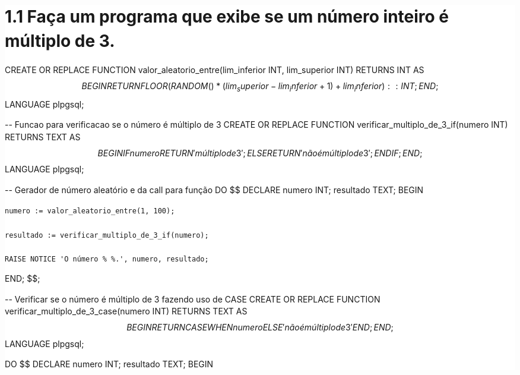 # 1.1 Faça um programa que exibe se um número inteiro é múltiplo de 3.
CREATE OR REPLACE FUNCTION valor_aleatorio_entre(lim_inferior INT, lim_superior INT) 
RETURNS INT AS
$$
BEGIN
    RETURN FLOOR(RANDOM() * (lim_superior - lim_inferior + 1) + lim_inferior)::INT;
END;
$$ LANGUAGE plpgsql;

-- Funcao para verificacao se o número é múltiplo de 3
CREATE OR REPLACE FUNCTION verificar_multiplo_de_3_if(numero INT) RETURNS TEXT AS
$$
BEGIN
    IF numero % 3 = 0 THEN
        RETURN 'múltiplo de 3';
    ELSE
        RETURN 'não é múltiplo de 3';
    END IF;
END;
$$ LANGUAGE plpgsql;

-- Gerador de número aleatório e da call para função
DO $$
DECLARE
    numero INT;
    resultado TEXT;
BEGIN
    
    numero := valor_aleatorio_entre(1, 100);
    
    resultado := verificar_multiplo_de_3_if(numero);
    
    RAISE NOTICE 'O número % %.', numero, resultado;
END;
$$;

-- Verificar se o número é múltiplo de 3 fazendo uso de CASE
CREATE OR REPLACE FUNCTION verificar_multiplo_de_3_case(numero INT) RETURNS TEXT AS
$$
BEGIN
    RETURN CASE 
        WHEN numero % 3 = 0 THEN 'múltiplo de 3'
        ELSE 'não é múltiplo de 3'
    END;
END;
$$ LANGUAGE plpgsql;

DO $$
DECLARE
    numero INT;
    resultado TEXT;
BEGIN
 